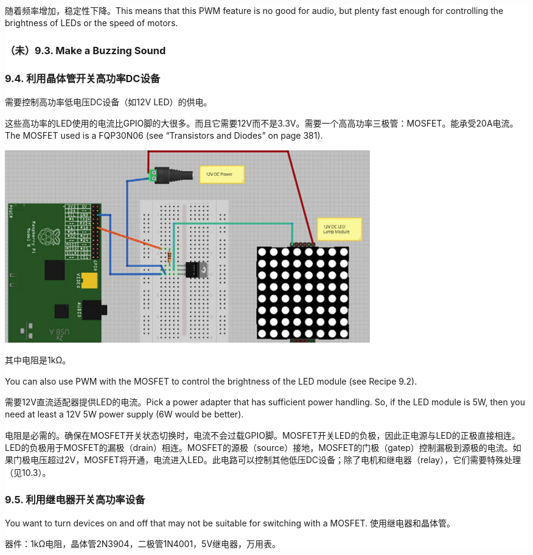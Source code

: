 随着频率增加，稳定性下降。This means that this PWM feature is no good for audio, but plenty fast enough for controlling the brightness of LEDs or the speed of motors.

### （未）9.3. Make a Buzzing Sound

### 9.4. 利用晶体管开关高功率DC设备

需要控制高功率低电压DC设备（如12V LED）的供电。

这些高功率的LED使用的电流比GPIO脚的大很多。而且它需要12V而不是3.3V。需要一个高高功率三极管：MOSFET。能承受20A电流。The MOSFET used is a FQP30N06 (see “Transistors and Diodes” on page 381).

![](power12dc.png)

其中电阻是1kΩ。

You can also use PWM with the MOSFET to control the brightness of the LED module (see Recipe 9.2).

需要12V直流适配器提供LED的电流。Pick a power adapter that has sufficient power handling. So, if the LED module is 5W, then you need at least a 12V 5W power supply (6W would be better).

电阻是必需的。确保在MOSFET开关状态切换时，电流不会过载GPIO脚。MOSFET开关LED的负极，因此正电源与LED的正极直接相连。LED的负极用于MOSFET的漏极（drain）相连。MOSFET的源极（source）接地，MOSFET的门极（gatep）控制漏极到源极的电流。如果门极电压超过2V，MOSFET将开通，电流进入LED。此电路可以控制其他低压DC设备；除了电机和继电器（relay），它们需要特殊处理（见10.3）。

### 9.5. 利用继电器开关高功率设备

You want to turn devices on and off that may not be suitable for switching with a MOSFET. 使用继电器和晶体管。

器件：1kΩ电阻，晶体管2N3904，二极管1N4001，5V继电器，万用表。
